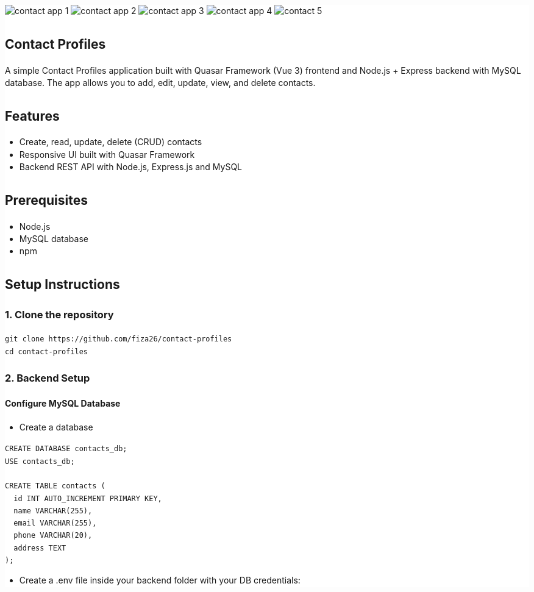 <img width="1919" height="889" alt="contact app 1" src="https://github.com/user-attachments/assets/ca3e5d3d-7042-4e14-af85-66ef5f9d8603" />
<img width="1919" height="889" alt="contact app 2" src="https://github.com/user-attachments/assets/ce331d95-0c8c-4fa6-845a-2378c93aca33" />
<img width="1919" height="891" alt="contact app 3" src="https://github.com/user-attachments/assets/aa8e57cd-942c-444b-9ace-ad89693f66f4" />
<img width="1919" height="888" alt="contact app 4" src="https://github.com/user-attachments/assets/d2cf99dc-819b-4279-893d-07288107302f" />
<img width="1919" height="887" alt="contact 5" src="https://github.com/user-attachments/assets/10f4ee03-3084-4cd5-a4f2-24997f704919" />

## Contact Profiles
A simple Contact Profiles application built with Quasar Framework (Vue 3) frontend and Node.js + Express backend with MySQL database.
The app allows you to add, edit, update, view, and delete contacts.

## Features
- Create, read, update, delete (CRUD) contacts
- Responsive UI built with Quasar Framework
- Backend REST API with Node.js, Express.js and MySQL

## Prerequisites
- Node.js
- MySQL database
- npm

## Setup Instructions
### 1. Clone the repository
```
git clone https://github.com/fiza26/contact-profiles
cd contact-profiles
```

### 2. Backend Setup
#### Configure MySQL Database
- Create a database

```
CREATE DATABASE contacts_db;
USE contacts_db;

CREATE TABLE contacts (
  id INT AUTO_INCREMENT PRIMARY KEY,
  name VARCHAR(255),
  email VARCHAR(255),
  phone VARCHAR(20),
  address TEXT
);
```

- Create a .env file inside your backend folder with your DB credentials:
